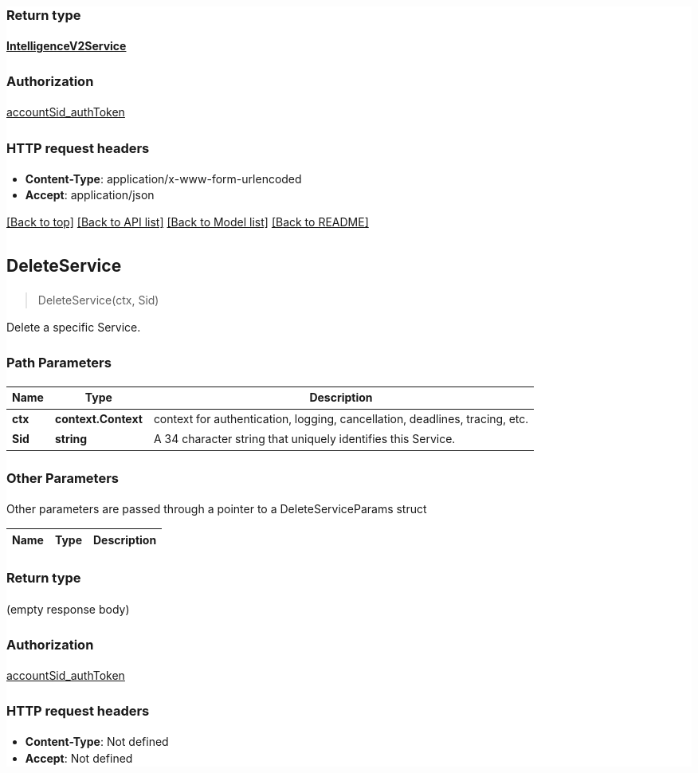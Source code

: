 ### Return type

[**IntelligenceV2Service**](IntelligenceV2Service.md)

### Authorization

[accountSid_authToken](../README.md#accountSid_authToken)

### HTTP request headers

- **Content-Type**: application/x-www-form-urlencoded
- **Accept**: application/json

[[Back to top]](#) [[Back to API list]](../README.md#documentation-for-api-endpoints)
[[Back to Model list]](../README.md#documentation-for-models)
[[Back to README]](../README.md)


## DeleteService

> DeleteService(ctx, Sid)



Delete a specific Service.

### Path Parameters


Name | Type | Description
------------- | ------------- | -------------
**ctx** | **context.Context** | context for authentication, logging, cancellation, deadlines, tracing, etc.
**Sid** | **string** | A 34 character string that uniquely identifies this Service.

### Other Parameters

Other parameters are passed through a pointer to a DeleteServiceParams struct


Name | Type | Description
------------- | ------------- | -------------

### Return type

 (empty response body)

### Authorization

[accountSid_authToken](../README.md#accountSid_authToken)

### HTTP request headers

- **Content-Type**: Not defined
- **Accept**: Not defined
